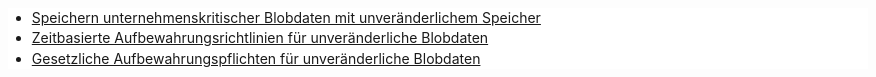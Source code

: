 - [Speichern unternehmenskritischer Blobdaten mit unveränderlichem Speicher](immutable-storage-overview.md)
- [Zeitbasierte Aufbewahrungsrichtlinien für unveränderliche Blobdaten](immutable-time-based-retention-policy-overview.md)
- [Gesetzliche Aufbewahrungspflichten für unveränderliche Blobdaten](immutable-legal-hold-overview.md)
